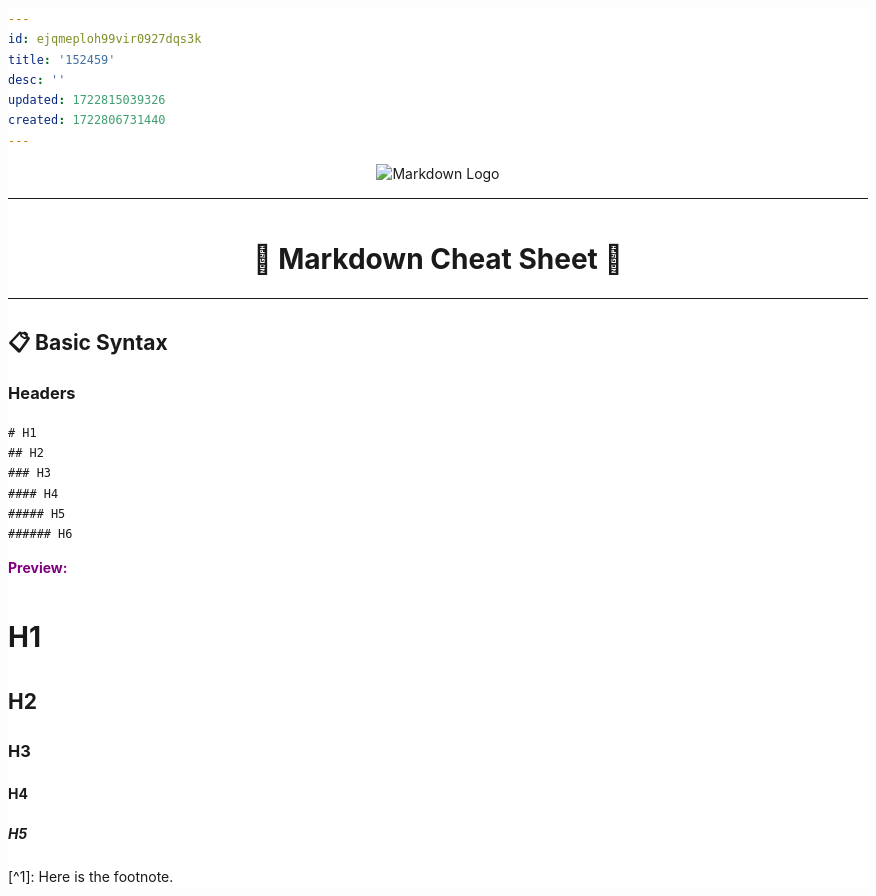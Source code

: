```yaml
---
id: ejqmeploh99vir0927dqs3k
title: '152459'
desc: ''
updated: 1722815039326
created: 1722806731440
---
```




<div style="text-align: center;">

![Markdown Logo](https://upload.wikimedia.org/wikipedia/commons/4/48/Markdown-mark.svg)

___

# 🌟 Markdown Cheat Sheet 🌟

___

</div>

## 📋 Basic Syntax

### Headers

<div class="dark bg-gray-950 rounded-md border-[0.5px] border-token-border-medium"><div class="flex items-center relative text-token-text-secondary bg-token-main-surface-secondary px-4 py-2 text-xs font-sans justify-between rounded-t-md"><div class="flex items-center"><span class="" data-state="closed"><div class="overflow-y-auto p-4" dir="ltr"><code class="!whitespace-pre hljs language-markdown"><span class="hljs-section"># H1</span>
<span class="hljs-section">## H2</span>
<span class="hljs-section">### H3</span>
<span class="hljs-section">#### H4</span>
<span class="hljs-section">##### H5</span>
<span class="hljs-section">###### H6</span></code></div></div>

<span style="color: purple;">**Preview:**</span>

# H1

## H2

### H3

#### H4

##### H5


[<span class="hljs-symbol">^1</span>]: <span class="hljs-link">Here is the footnote.</span>
[^1]: Here is the footnote.